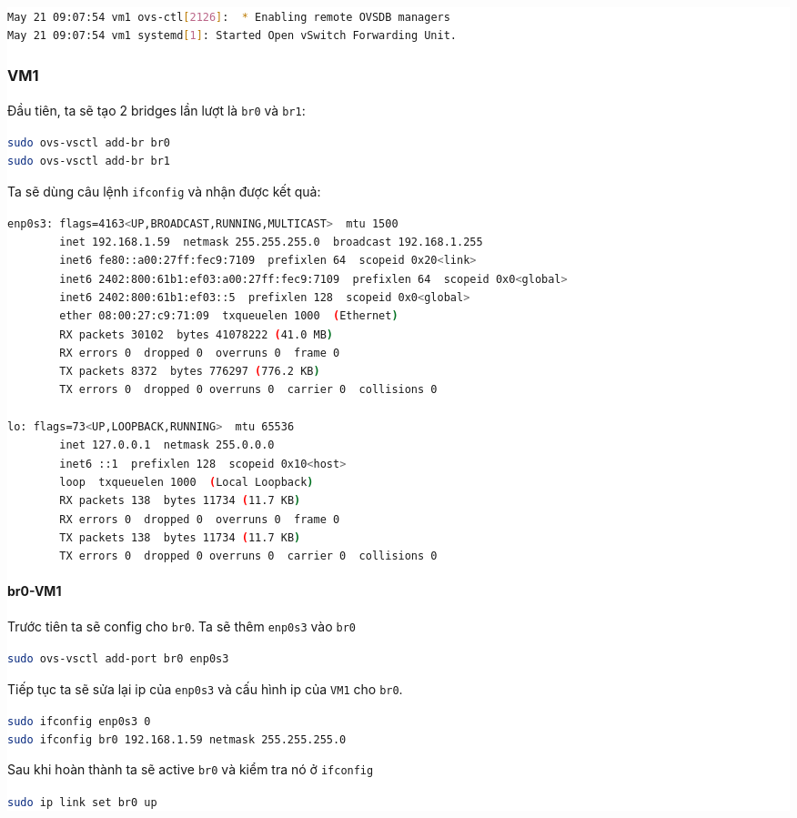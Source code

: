 ```bash
May 21 09:07:54 vm1 ovs-ctl[2126]:  * Enabling remote OVSDB managers
May 21 09:07:54 vm1 systemd[1]: Started Open vSwitch Forwarding Unit.
```

### VM1

Đầu tiên, ta sẽ tạo 2 bridges lần lượt là `br0` và `br1`:

```bash
sudo ovs-vsctl add-br br0
sudo ovs-vsctl add-br br1
```

Ta sẽ dùng câu lệnh `ifconfig` và nhận được kết quả:

```bash
enp0s3: flags=4163<UP,BROADCAST,RUNNING,MULTICAST>  mtu 1500
        inet 192.168.1.59  netmask 255.255.255.0  broadcast 192.168.1.255
        inet6 fe80::a00:27ff:fec9:7109  prefixlen 64  scopeid 0x20<link>
        inet6 2402:800:61b1:ef03:a00:27ff:fec9:7109  prefixlen 64  scopeid 0x0<global>
        inet6 2402:800:61b1:ef03::5  prefixlen 128  scopeid 0x0<global>
        ether 08:00:27:c9:71:09  txqueuelen 1000  (Ethernet)
        RX packets 30102  bytes 41078222 (41.0 MB)
        RX errors 0  dropped 0  overruns 0  frame 0
        TX packets 8372  bytes 776297 (776.2 KB)
        TX errors 0  dropped 0 overruns 0  carrier 0  collisions 0

lo: flags=73<UP,LOOPBACK,RUNNING>  mtu 65536
        inet 127.0.0.1  netmask 255.0.0.0
        inet6 ::1  prefixlen 128  scopeid 0x10<host>
        loop  txqueuelen 1000  (Local Loopback)
        RX packets 138  bytes 11734 (11.7 KB)
        RX errors 0  dropped 0  overruns 0  frame 0
        TX packets 138  bytes 11734 (11.7 KB)
        TX errors 0  dropped 0 overruns 0  carrier 0  collisions 0
```

#### br0-VM1

Trước tiên ta sẽ config cho `br0`. Ta sẽ thêm `enp0s3` vào `br0`

```bash
sudo ovs-vsctl add-port br0 enp0s3
```

Tiếp tục ta sẽ sửa lại ip của `enp0s3` và cấu hình ip của `VM1` cho `br0`.

```bash
sudo ifconfig enp0s3 0
sudo ifconfig br0 192.168.1.59 netmask 255.255.255.0
```

Sau khi hoàn thành ta sẽ active `br0` và kiểm tra nó ở `ifconfig`

```bash
sudo ip link set br0 up
```
